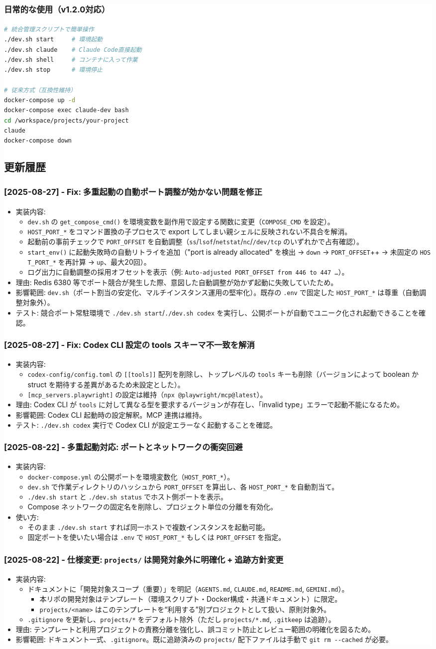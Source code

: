 ### 日常的な使用（v1.2.0対応）
```bash
# 統合管理スクリプトで簡単操作
./dev.sh start     # 環境起動
./dev.sh claude    # Claude Code直接起動
./dev.sh shell     # コンテナに入って作業
./dev.sh stop      # 環境停止

# 従来方式（互換性維持）
docker-compose up -d
docker-compose exec claude-dev bash
cd /workspace/projects/your-project
claude
docker-compose down
```

## 更新履歴

### [2025-08-27] - Fix: 多重起動の自動ポート調整が効かない問題を修正
- 実装内容:
  - `dev.sh` の `get_compose_cmd()` を環境変数を副作用で設定する関数に変更（`COMPOSE_CMD` を設定）。
  - `HOST_PORT_*` をコマンド置換の子プロセスで export してしまい親シェルに反映されない不具合を解消。
  - 起動前の事前チェックで `PORT_OFFSET` を自動調整（`ss`/`lsof`/`netstat`/`nc`/`/dev/tcp` のいずれかで占有確認）。
  - `start_env()` に起動失敗時の自動リトライを追加（"port is already allocated" を検出 → `down` → `PORT_OFFSET`++ → 未固定の `HOST_PORT_*` を再計算 → `up`、最大20回）。
  - ログ出力に自動調整の採用オフセットを表示（例: `Auto-adjusted PORT_OFFSET from 446 to 447 …`）。
- 理由: Redis 6380 等でポート競合が発生した際、意図した自動調整が効かず起動に失敗していたため。
- 影響範囲: `dev.sh`（ポート割当の安定化、マルチインスタンス運用の堅牢化）。既存の `.env` で固定した `HOST_PORT_*` は尊重（自動調整対象外）。
- テスト: 競合ポート常駐環境で `./dev.sh start`/`./dev.sh codex` を実行し、公開ポートが自動でユニーク化され起動できることを確認。

### [2025-08-27] - Fix: Codex CLI 設定の tools スキーマ不一致を解消
- 実装内容:
  - `codex-config/config.toml` の `[[tools]]` 配列を削除し、トップレベルの `tools` キーも削除（バージョンによって boolean か struct を期待する差異があるため未設定とした）。
  - `[mcp_servers.playwright]` の設定は維持（`npx @playwright/mcp@latest`）。
- 理由: Codex CLI が `tools` に対して異なる型を要求するバージョンが存在し、「invalid type」エラーで起動不能になるため。
- 影響範囲: Codex CLI 起動時の設定解釈。MCP 連携は維持。
- テスト: `./dev.sh codex` 実行で Codex CLI が設定エラーなく起動することを確認。

### [2025-08-22] - 多重起動対応: ポートとネットワークの衝突回避
- 実装内容:
  - `docker-compose.yml` の公開ポートを環境変数化（`HOST_PORT_*`）。
  - `dev.sh` で作業ディレクトリのハッシュから `PORT_OFFSET` を算出し、各 `HOST_PORT_*` を自動割当て。
  - `./dev.sh start` と `./dev.sh status` でホスト側ポートを表示。
  - Compose ネットワークの固定名を削除し、プロジェクト単位の分離を有効化。
- 使い方:
  - そのまま `./dev.sh start` すれば同一ホストで複数インスタンスを起動可能。
  - 固定ポートを使いたい場合は `.env` で `HOST_PORT_*` もしくは `PORT_OFFSET` を指定。

### [2025-08-22] - 仕様変更: `projects/` は開発対象外に明確化 + 追跡方針変更
- 実装内容:
  - ドキュメントに「開発対象スコープ（重要）」を明記（`AGENTS.md`, `CLAUDE.md`, `README.md`, `GEMINI.md`）。
    - 本リポの開発対象はテンプレート（環境スクリプト・Docker構成・共通ドキュメント）に限定。
    - `projects/<name>` はこのテンプレートを“利用する”別プロジェクトとして扱い、原則対象外。
  - `.gitignore` を更新し、`projects/*` をデフォルト除外（ただし `projects/*.md`, `.gitkeep` は追跡）。
- 理由: テンプレートと利用プロジェクトの責務分離を強化し、誤コミット防止とレビュー範囲の明確化を図るため。
- 影響範囲: ドキュメント一式、`.gitignore`。既に追跡済みの `projects/` 配下ファイルは手動で `git rm --cached` が必要。
